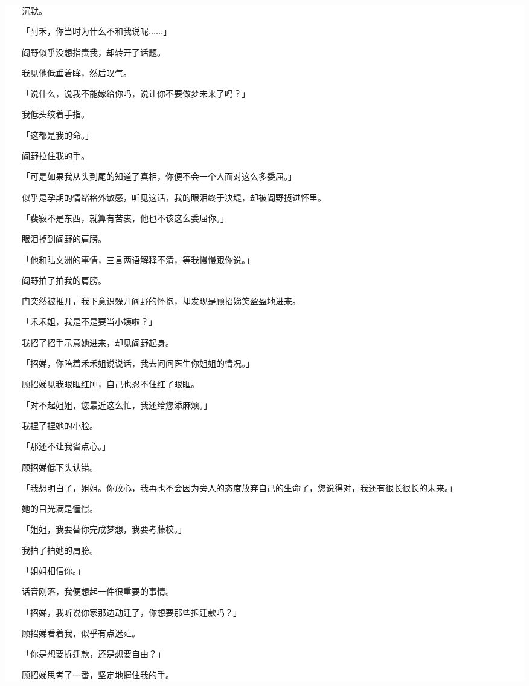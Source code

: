 &emsp;&emsp;沉默。  
  
&emsp;&emsp;「阿禾，你当时为什么不和我说呢……」  
  
&emsp;&emsp;阎野似乎没想指责我，却转开了话题。  
  
&emsp;&emsp;我见他低垂着眸，然后叹气。  
  
&emsp;&emsp;「说什么，说我不能嫁给你吗，说让你不要做梦未来了吗？」  
  
&emsp;&emsp;我低头绞着手指。  
  
&emsp;&emsp;「这都是我的命。」  
  
&emsp;&emsp;阎野拉住我的手。  
  
&emsp;&emsp;「可是如果我从头到尾的知道了真相，你便不会一个人面对这么多委屈。」  
  
&emsp;&emsp;似乎是孕期的情绪格外敏感，听见这话，我的眼泪终于决堤，却被阎野揽进怀里。  
  
&emsp;&emsp;「裴寂不是东西，就算有苦衷，他也不该这么委屈你。」  
  
&emsp;&emsp;眼泪掉到阎野的肩膀。  
  
&emsp;&emsp;「他和陆文洲的事情，三言两语解释不清，等我慢慢跟你说。」  
  
&emsp;&emsp;阎野拍了拍我的肩膀。  
  
&emsp;&emsp;门突然被推开，我下意识躲开阎野的怀抱，却发现是顾招娣笑盈盈地进来。  
  
&emsp;&emsp;「禾禾姐，我是不是要当小姨啦？」  
  
&emsp;&emsp;我招了招手示意她进来，却见阎野起身。  
  
&emsp;&emsp;「招娣，你陪着禾禾姐说说话，我去问问医生你姐姐的情况。」  
  
&emsp;&emsp;顾招娣见我眼眶红肿，自己也忍不住红了眼眶。  
  
&emsp;&emsp;「对不起姐姐，您最近这么忙，我还给您添麻烦。」  
  
&emsp;&emsp;我捏了捏她的小脸。  
  
&emsp;&emsp;「那还不让我省点心。」  
  
&emsp;&emsp;顾招娣低下头认错。  
  
&emsp;&emsp;「我想明白了，姐姐。你放心，我再也不会因为旁人的态度放弃自己的生命了，您说得对，我还有很长很长的未来。」  
  
&emsp;&emsp;她的目光满是憧憬。  
  
&emsp;&emsp;「姐姐，我要替你完成梦想，我要考藤校。」  
  
&emsp;&emsp;我拍了拍她的肩膀。  
  
&emsp;&emsp;「姐姐相信你。」  
  
&emsp;&emsp;话音刚落，我便想起一件很重要的事情。  
  
&emsp;&emsp;「招娣，我听说你家那边动迁了，你想要那些拆迁款吗？」  
  
&emsp;&emsp;顾招娣看着我，似乎有点迷茫。  
  
&emsp;&emsp;「你是想要拆迁款，还是想要自由？」  
  
&emsp;&emsp;顾招娣思考了一番，坚定地握住我的手。  
  